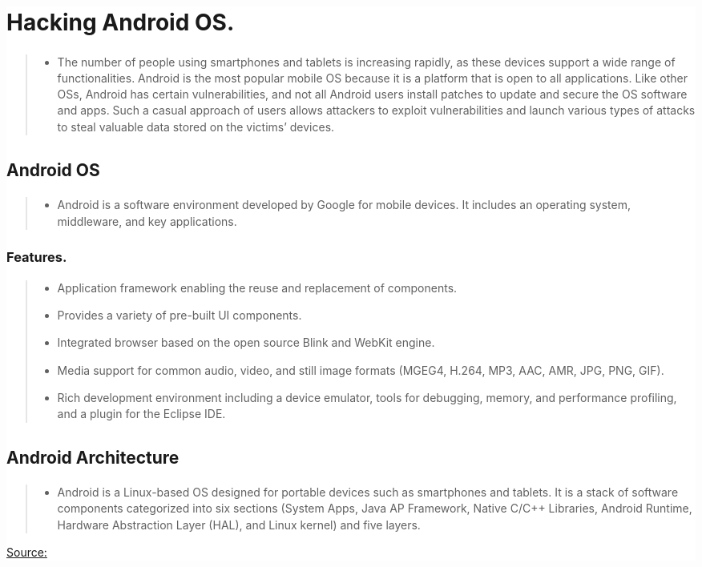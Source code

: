 # Hacking Android OS. 
>
> - The number of people using smartphones and tablets is increasing rapidly, as these devices support a wide range of functionalities. Android is the most popular mobile OS because it is a platform that is open to all applications. Like other OSs, Android has certain vulnerabilities, and not all Android users install patches to update and secure the OS software and apps. Such a casual approach of users allows attackers to exploit vulnerabilities and launch various types of attacks to steal valuable data stored on the victims’ devices. 
>

## Android OS
>
> - Android is a software environment developed by Google for mobile devices. It includes an operating system, middleware, and key applications.

### Features. 
>
> - Application framework enabling the reuse and replacement of components. 
>
> - Provides  a variety of pre-built UI components. 
>
> - Integrated browser based on the open source Blink and WebKit engine.  
>
> - Media support for common audio, video, and still image formats (MGEG4, H.264, MP3, AAC, AMR, JPG, PNG, GIF). 
>
> - Rich development environment including a device emulator, tools for debugging, memory, and performance profiling, and a plugin for the Eclipse IDE. 

## Android Architecture

> - Android is a Linux-based OS designed for portable devices such as smartphones and tablets. It is a stack of software components categorized into six sections (System Apps, Java AP Framework, Native C/C++ Libraries, Android Runtime, Hardware Abstraction Layer (HAL), and Linux kernel) and five layers. 
>

[Source:](https://developer.android.com) 
